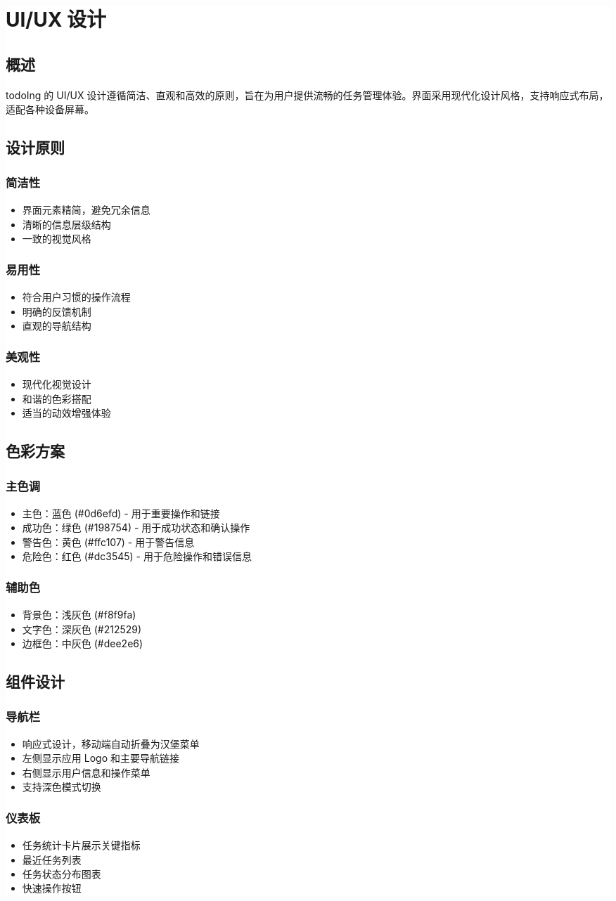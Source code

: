 # UI/UX 设计

## 概述

todoIng 的 UI/UX 设计遵循简洁、直观和高效的原则，旨在为用户提供流畅的任务管理体验。界面采用现代化设计风格，支持响应式布局，适配各种设备屏幕。

## 设计原则

### 简洁性
- 界面元素精简，避免冗余信息
- 清晰的信息层级结构
- 一致的视觉风格

### 易用性
- 符合用户习惯的操作流程
- 明确的反馈机制
- 直观的导航结构

### 美观性
- 现代化视觉设计
- 和谐的色彩搭配
- 适当的动效增强体验

## 色彩方案

### 主色调
- 主色：蓝色 (#0d6efd) - 用于重要操作和链接
- 成功色：绿色 (#198754) - 用于成功状态和确认操作
- 警告色：黄色 (#ffc107) - 用于警告信息
- 危险色：红色 (#dc3545) - 用于危险操作和错误信息

### 辅助色
- 背景色：浅灰色 (#f8f9fa)
- 文字色：深灰色 (#212529)
- 边框色：中灰色 (#dee2e6)

## 组件设计

### 导航栏
- 响应式设计，移动端自动折叠为汉堡菜单
- 左侧显示应用 Logo 和主要导航链接
- 右侧显示用户信息和操作菜单
- 支持深色模式切换

### 仪表板
- 任务统计卡片展示关键指标
- 最近任务列表
- 任务状态分布图表
- 快速操作按钮
